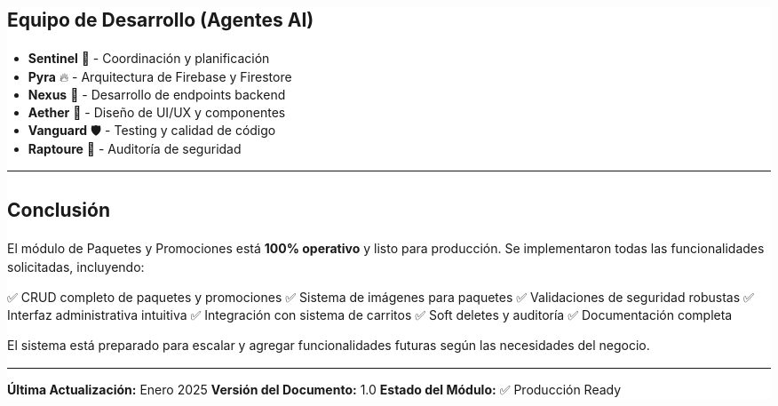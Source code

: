 ## Equipo de Desarrollo (Agentes AI)

- **Sentinel** 🎯 - Coordinación y planificación
- **Pyra** 🔥 - Arquitectura de Firebase y Firestore
- **Nexus** 🔌 - Desarrollo de endpoints backend
- **Aether** 🎨 - Diseño de UI/UX y componentes
- **Vanguard** 🛡️ - Testing y calidad de código
- **Raptoure** 🦅 - Auditoría de seguridad

---

## Conclusión

El módulo de Paquetes y Promociones está **100% operativo** y listo para producción. Se implementaron todas las funcionalidades solicitadas, incluyendo:

✅ CRUD completo de paquetes y promociones
✅ Sistema de imágenes para paquetes
✅ Validaciones de seguridad robustas
✅ Interfaz administrativa intuitiva
✅ Integración con sistema de carritos
✅ Soft deletes y auditoría
✅ Documentación completa

El sistema está preparado para escalar y agregar funcionalidades futuras según las necesidades del negocio.

---

**Última Actualización:** Enero 2025
**Versión del Documento:** 1.0
**Estado del Módulo:** ✅ Producción Ready
